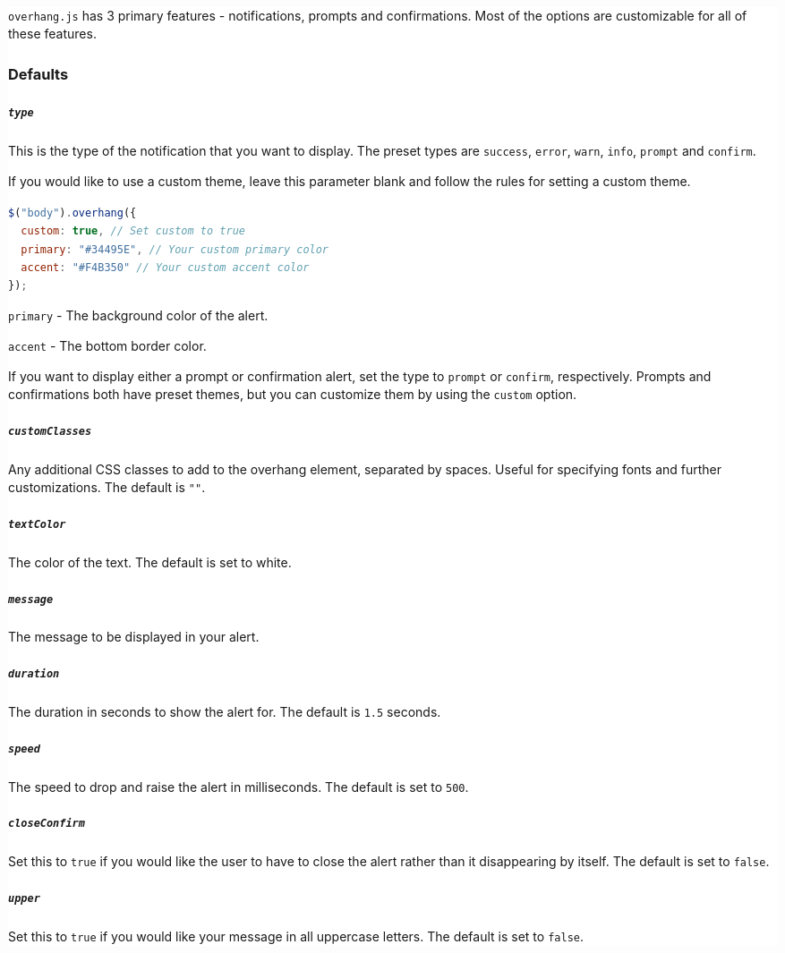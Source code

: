 `overhang.js` has 3 primary features - notifications, prompts and confirmations. Most of the options are customizable for all of these features.

### Defaults

##### `type`

This is the type of the notification that you want to display.
The preset types are `success`, `error`, `warn`, `info`, `prompt` and `confirm`.

If you would like to use a custom theme, leave this parameter blank and follow the rules for setting a custom theme.

```javascript
$("body").overhang({
  custom: true, // Set custom to true
  primary: "#34495E", // Your custom primary color
  accent: "#F4B350" // Your custom accent color
});
```

`primary` - The background color of the alert.

`accent` - The bottom border color.

If you want to display either a prompt or confirmation alert, set the type to `prompt` or `confirm`, respectively. Prompts and confirmations both have preset themes, but you can customize them by using the `custom` option.

##### `customClasses`

Any additional CSS classes to add to the overhang element, separated by spaces. Useful for specifying fonts and further customizations. The default is `""`.

##### `textColor`

The color of the text. The default is set to white.

##### `message`

The message to be displayed in your alert.

##### `duration`

The duration in seconds to show the alert for. The default is `1.5` seconds.

##### `speed`

The speed to drop and raise the alert in milliseconds. The default is set to `500`.

##### `closeConfirm`

Set this to `true` if you would like the user to have to close the alert rather than it disappearing by itself. The default is set to `false`.

##### `upper`

Set this to `true` if you would like your message in all uppercase letters. The default is set to `false`.
